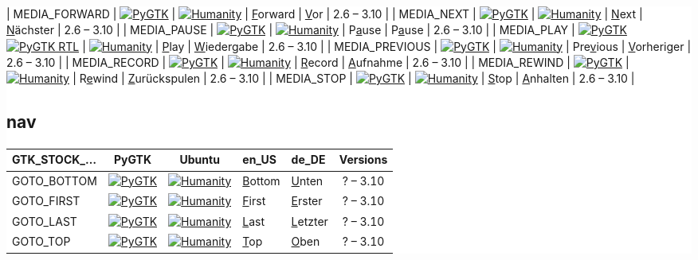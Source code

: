 | MEDIA_FORWARD | [![PyGTK](http://web.archive.org/web/9900/http://pygtk.org/docs/pygtk/icons/stock_media_forward_24.png)](http://web.archive.org/web/9900/http://pygtk.org/docs/pygtk/icons/stock_media_forward_24.png) | [![Humanity](https://mk-pmb.github.io/ubuntu-icon-theme-humanity/Humanity/actions/22/media-seek-forward.svg)](https://mk-pmb.github.io/ubuntu-icon-theme-humanity/Humanity/actions/22/media-seek-forward.svg) | <u>F</u>orward | <u>V</u>or | 2.6 – 3.10 |
| MEDIA_NEXT | [![PyGTK](http://web.archive.org/web/9900/http://pygtk.org/docs/pygtk/icons/stock_media_next_24.png)](http://web.archive.org/web/9900/http://pygtk.org/docs/pygtk/icons/stock_media_next_24.png) | [![Humanity](https://mk-pmb.github.io/ubuntu-icon-theme-humanity/Humanity/actions/22/media-skip-forward.svg)](https://mk-pmb.github.io/ubuntu-icon-theme-humanity/Humanity/actions/22/media-skip-forward.svg) | <u>N</u>ext | <u>N</u>ächster | 2.6 – 3.10 |
| MEDIA_PAUSE | [![PyGTK](http://web.archive.org/web/9900/http://pygtk.org/docs/pygtk/icons/stock_media_pause_24.png)](http://web.archive.org/web/9900/http://pygtk.org/docs/pygtk/icons/stock_media_pause_24.png) | [![Humanity](https://mk-pmb.github.io/ubuntu-icon-theme-humanity/Humanity/actions/22/media-playback-pause.svg)](https://mk-pmb.github.io/ubuntu-icon-theme-humanity/Humanity/actions/22/media-playback-pause.svg) | P<u>a</u>use | P<u>a</u>use | 2.6 – 3.10 |
| MEDIA_PLAY | [![PyGTK](http://web.archive.org/web/9900/http://pygtk.org/docs/pygtk/icons/stock_media_play_24.png)](http://web.archive.org/web/9900/http://pygtk.org/docs/pygtk/icons/stock_media_play_24.png) [![PyGTK RTL](http://web.archive.org/web/9900/http://pygtk.org/docs/pygtk/icons/stock_media_play_rtl_24.png)](http://web.archive.org/web/9900/http://pygtk.org/docs/pygtk/icons/stock_media_play_rtl_24.png) | [![Humanity](https://mk-pmb.github.io/ubuntu-icon-theme-humanity/Humanity/actions/22/media-playback-start.svg)](https://mk-pmb.github.io/ubuntu-icon-theme-humanity/Humanity/actions/22/media-playback-start.svg) | <u>P</u>lay | <u>W</u>iedergabe | 2.6 – 3.10 |
| MEDIA_PREVIOUS | [![PyGTK](http://web.archive.org/web/9900/http://pygtk.org/docs/pygtk/icons/stock_media_previous_24.png)](http://web.archive.org/web/9900/http://pygtk.org/docs/pygtk/icons/stock_media_previous_24.png) | [![Humanity](https://mk-pmb.github.io/ubuntu-icon-theme-humanity/Humanity/actions/22/media-skip-backward.svg)](https://mk-pmb.github.io/ubuntu-icon-theme-humanity/Humanity/actions/22/media-skip-backward.svg) | Pre<u>v</u>ious | <u>V</u>orheriger | 2.6 – 3.10 |
| MEDIA_RECORD | [![PyGTK](http://web.archive.org/web/9900/http://pygtk.org/docs/pygtk/icons/stock_media_record_24.png)](http://web.archive.org/web/9900/http://pygtk.org/docs/pygtk/icons/stock_media_record_24.png) | [![Humanity](https://mk-pmb.github.io/ubuntu-icon-theme-humanity/Humanity/actions/22/media-record.svg)](https://mk-pmb.github.io/ubuntu-icon-theme-humanity/Humanity/actions/22/media-record.svg) | <u>R</u>ecord | <u>A</u>ufnahme | 2.6 – 3.10 |
| MEDIA_REWIND | [![PyGTK](http://web.archive.org/web/9900/http://pygtk.org/docs/pygtk/icons/stock_media_rewind_24.png)](http://web.archive.org/web/9900/http://pygtk.org/docs/pygtk/icons/stock_media_rewind_24.png) | [![Humanity](https://mk-pmb.github.io/ubuntu-icon-theme-humanity/Humanity/actions/22/media-seek-backward.svg)](https://mk-pmb.github.io/ubuntu-icon-theme-humanity/Humanity/actions/22/media-seek-backward.svg) | R<u>e</u>wind | <u>Z</u>urückspulen | 2.6 – 3.10 |
| MEDIA_STOP | [![PyGTK](http://web.archive.org/web/9900/http://pygtk.org/docs/pygtk/icons/stock_media_stop_24.png)](http://web.archive.org/web/9900/http://pygtk.org/docs/pygtk/icons/stock_media_stop_24.png) | [![Humanity](https://mk-pmb.github.io/ubuntu-icon-theme-humanity/Humanity/actions/22/media-playback-stop.svg)](https://mk-pmb.github.io/ubuntu-icon-theme-humanity/Humanity/actions/22/media-playback-stop.svg) | <u>S</u>top | <u>A</u>nhalten | 2.6 – 3.10 |

nav
---
| GTK_STOCK_… | PyGTK | Ubuntu | en_US | de_DE | Versions |
|:-----       |:-----:| :----: |:----- |:----- |  :----:  |
| GOTO_BOTTOM | [![PyGTK](http://web.archive.org/web/9900/http://pygtk.org/docs/pygtk/icons/stock_bottom_24.png)](http://web.archive.org/web/9900/http://pygtk.org/docs/pygtk/icons/stock_bottom_24.png) | [![Humanity](https://mk-pmb.github.io/ubuntu-icon-theme-humanity/Humanity/actions/22/go-bottom.svg)](https://mk-pmb.github.io/ubuntu-icon-theme-humanity/Humanity/actions/22/go-bottom.svg) | <u>B</u>ottom | <u>U</u>nten | ? – 3.10 |
| GOTO_FIRST | [![PyGTK](http://web.archive.org/web/9900/http://pygtk.org/docs/pygtk/icons/stock_first_24.png)](http://web.archive.org/web/9900/http://pygtk.org/docs/pygtk/icons/stock_first_24.png) | [![Humanity](https://mk-pmb.github.io/ubuntu-icon-theme-humanity/Humanity/actions/22/go-first.svg)](https://mk-pmb.github.io/ubuntu-icon-theme-humanity/Humanity/actions/22/go-first.svg) | <u>F</u>irst | <u>E</u>rster | ? – 3.10 |
| GOTO_LAST | [![PyGTK](http://web.archive.org/web/9900/http://pygtk.org/docs/pygtk/icons/stock_last_24.png)](http://web.archive.org/web/9900/http://pygtk.org/docs/pygtk/icons/stock_last_24.png) | [![Humanity](https://mk-pmb.github.io/ubuntu-icon-theme-humanity/Humanity/actions/22/go-last.svg)](https://mk-pmb.github.io/ubuntu-icon-theme-humanity/Humanity/actions/22/go-last.svg) | <u>L</u>ast | <u>L</u>etzter | ? – 3.10 |
| GOTO_TOP | [![PyGTK](http://web.archive.org/web/9900/http://pygtk.org/docs/pygtk/icons/stock_top_24.png)](http://web.archive.org/web/9900/http://pygtk.org/docs/pygtk/icons/stock_top_24.png) | [![Humanity](https://mk-pmb.github.io/ubuntu-icon-theme-humanity/Humanity/actions/22/go-top.svg)](https://mk-pmb.github.io/ubuntu-icon-theme-humanity/Humanity/actions/22/go-top.svg) | <u>T</u>op | <u>O</u>ben | ? – 3.10 |